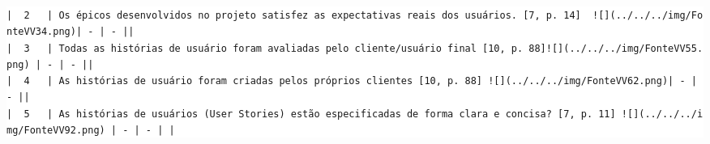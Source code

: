     |  2   | Os épicos desenvolvidos no projeto satisfez as expectativas reais dos usuários. [7, p. 14]  ![](../../../img/FonteVV34.png)| - | - ||
    |  3   | Todas as histórias de usuário foram avaliadas pelo cliente/usuário final [10, p. 88]![](../../../img/FonteVV55.png) | - | - ||
    |  4   | As histórias de usuário foram criadas pelos próprios clientes [10, p. 88] ![](../../../img/FonteVV62.png)| - | - ||
    |  5   | As histórias de usuários (User Stories) estão especificadas de forma clara e concisa? [7, p. 11] ![](../../../img/FonteVV92.png) | - | - | |